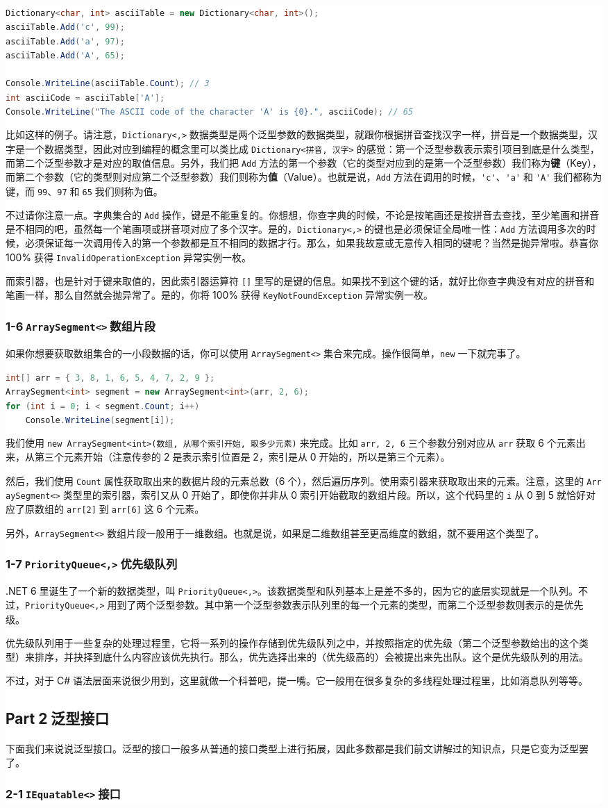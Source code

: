 ```csharp
Dictionary<char, int> asciiTable = new Dictionary<char, int>();
asciiTable.Add('c', 99);
asciiTable.Add('a', 97);
asciiTable.Add('A', 65);

Console.WriteLine(asciiTable.Count); // 3
int asciiCode = asciiTable['A'];
Console.WriteLine("The ASCII code of the character 'A' is {0}.", asciiCode); // 65
```

比如这样的例子。请注意，`Dictionary<,>` 数据类型是两个泛型参数的数据类型，就跟你根据拼音查找汉字一样，拼音是一个数据类型，汉字是一个数据类型，因此对应到编程的概念里可以类比成 `Dictionary<拼音, 汉字>` 的感觉：第一个泛型参数表示索引项目到底是什么类型，而第二个泛型参数才是对应的取值信息。另外，我们把 `Add` 方法的第一个参数（它的类型对应到的是第一个泛型参数）我们称为**键**（Key），而第二个参数（它的类型则对应第二个泛型参数）我们则称为**值**（Value）。也就是说，`Add` 方法在调用的时候，`'c'`、`'a'` 和 `'A'` 我们都称为键，而 `99`、`97` 和 `65` 我们则称为值。

不过请你注意一点。字典集合的 `Add` 操作，键是不能重复的。你想想，你查字典的时候，不论是按笔画还是按拼音去查找，至少笔画和拼音是不相同的吧，虽然每一个笔画项或拼音项对应了多个汉字。是的，`Dictionary<,>` 的键也是必须保证全局唯一性：`Add` 方法调用多次的时候，必须保证每一次调用传入的第一个参数都是互不相同的数据才行。那么，如果我故意或无意传入相同的键呢？当然是抛异常啦。恭喜你 100% 获得 `InvalidOperationException` 异常实例一枚。

而索引器，也是针对于键来取值的，因此索引器运算符 `[]` 里写的是键的信息。如果找不到这个键的话，就好比你查字典没有对应的拼音和笔画一样，那么自然就会抛异常了。是的，你将 100% 获得 `KeyNotFoundException` 异常实例一枚。

### 1-6 `ArraySegment<>` 数组片段

如果你想要获取数组集合的一小段数据的话，你可以使用 `ArraySegment<>` 集合来完成。操作很简单，`new` 一下就完事了。

```csharp
int[] arr = { 3, 8, 1, 6, 5, 4, 7, 2, 9 };
ArraySegment<int> segment = new ArraySegment<int>(arr, 2, 6);
for (int i = 0; i < segment.Count; i++)
    Console.WriteLine(segment[i]);
```

我们使用 `new ArraySegment<int>(数组, 从哪个索引开始, 取多少元素)` 来完成。比如 `arr, 2, 6` 三个参数分别对应从 `arr` 获取 6 个元素出来，从第三个元素开始（注意传参的 2 是表示索引位置是 2，索引是从 0 开始的，所以是第三个元素）。

然后，我们使用 `Count` 属性获取取出来的数据片段的元素总数（6 个），然后遍历序列。使用索引器来获取取出来的元素。注意，这里的 `ArraySegment<>` 类型里的索引器，索引又从 0 开始了，即使你并非从 0 索引开始截取的数组片段。所以，这个代码里的 `i` 从 0 到 5 就恰好对应了原数组的 `arr[2]` 到 `arr[6]` 这 6 个元素。

另外，`ArraySegment<>` 数组片段一般用于一维数组。也就是说，如果是二维数组甚至更高维度的数组，就不要用这个类型了。

### 1-7 `PriorityQueue<,>` 优先级队列

.NET 6 里诞生了一个新的数据类型，叫 `PriorityQueue<,>`。该数据类型和队列基本上是差不多的，因为它的底层实现就是一个队列。不过，`PriorityQueue<,>` 用到了两个泛型参数。其中第一个泛型参数表示队列里的每一个元素的类型，而第二个泛型参数则表示的是优先级。

优先级队列用于一些复杂的处理过程里，它将一系列的操作存储到优先级队列之中，并按照指定的优先级（第二个泛型参数给出的这个类型）来排序，并抉择到底什么内容应该优先执行。那么，优先选择出来的（优先级高的）会被提出来先出队。这个是优先级队列的用法。

不过，对于 C# 语法层面来说很少用到，这里就做一个科普吧，提一嘴。它一般用在很多复杂的多线程处理过程里，比如消息队列等等。

## Part 2 泛型接口

下面我们来说说泛型接口。泛型的接口一般多从普通的接口类型上进行拓展，因此多数都是我们前文讲解过的知识点，只是它变为泛型罢了。

### 2-1 `IEquatable<>` 接口
